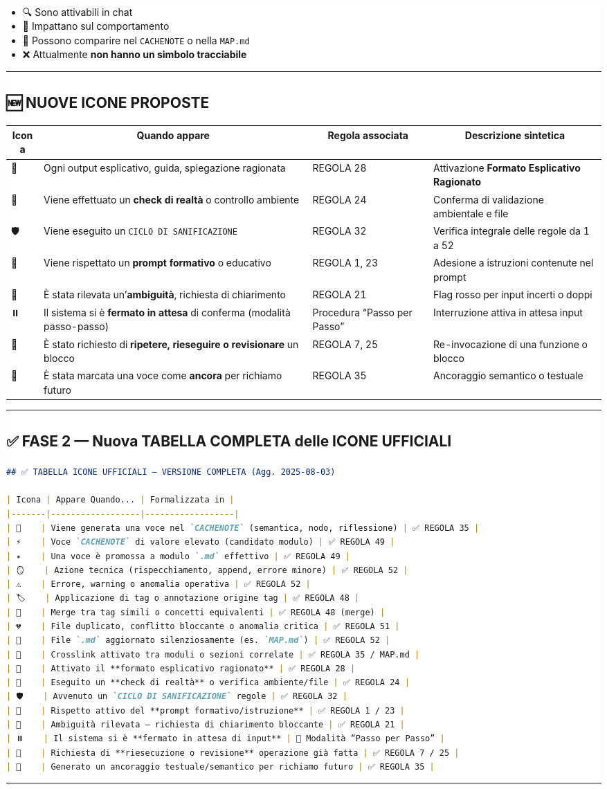 - 🔍 Sono attivabili in chat
- 🧠 Impattano sul comportamento
- 📓 Possono comparire nel `CACHENOTE` o nella `MAP.md`
- ❌ Attualmente **non hanno un simbolo tracciabile**

---

## 🆕 NUOVE ICONE PROPOSTE

| Icona | Quando appare | Regola associata | Descrizione sintetica |
|-------|---------------|------------------|------------------------|
| 🧠    | Ogni output esplicativo, guida, spiegazione ragionata | REGOLA 28 | Attivazione **Formato Esplicativo Ragionato** |
| 🧭    | Viene effettuato un **check di realtà** o controllo ambiente | REGOLA 24 | Conferma di validazione ambientale e file |
| 🛡️    | Viene eseguito un `CICLO DI SANIFICAZIONE` | REGOLA 32 | Verifica integrale delle regole da 1 a 52 |
| 🎯    | Viene rispettato un **prompt formativo** o educativo | REGOLA 1, 23 | Adesione a istruzioni contenute nel prompt |
| 🚩    | È stata rilevata un’**ambiguità**, richiesta di chiarimento | REGOLA 21 | Flag rosso per input incerti o doppi |
| ⏸️    | Il sistema si è **fermato in attesa** di conferma (modalità passo-passo) | Procedura “Passo per Passo” | Interruzione attiva in attesa input |
| 🔂    | È stato richiesto di **ripetere, rieseguire o revisionare** un blocco | REGOLA 7, 25 | Re-invocazione di una funzione o blocco |
| 📌    | È stata marcata una voce come **ancora** per richiamo futuro | REGOLA 35 | Ancoraggio semantico o testuale |

---

## ✅ **FASE 2 — Nuova TABELLA COMPLETA delle ICONE UFFICIALI**

```markdown
## ✅ TABELLA ICONE UFFICIALI — VERSIONE COMPLETA (Agg. 2025-08-03)

| Icona | Appare Quando... | Formalizzata in |
|-------|------------------|------------------|
| 📓    | Viene generata una voce nel `CACHENOTE` (semantica, nodo, riflessione) | ✅ REGOLA 35 |
| ⚡    | Voce `CACHENOTE` di valore elevato (candidato modulo) | ✅ REGOLA 49 |
| ✴️    | Una voce è promossa a modulo `.md` effettivo | ✅ REGOLA 49 |
| 🪞    | Azione tecnica (rispecchiamento, append, errore minore) | ✅ REGOLA 52 |
| ⚠️    | Errore, warning o anomalia operativa | ✅ REGOLA 52 |
| 🏷️    | Applicazione di tag o annotazione origine tag | ✅ REGOLA 48 |
| 🧩    | Merge tra tag simili o concetti equivalenti | ✅ REGOLA 48 (merge) |
| 💔    | File duplicato, conflitto bloccante o anomalia critica | ✅ REGOLA 51 |
| 📁    | File `.md` aggiornato silenziosamente (es. `MAP.md`) | ✅ REGOLA 52 |
| 🔗    | Crosslink attivato tra moduli o sezioni correlate | ✅ REGOLA 35 / MAP.md |
| 🧠    | Attivato il **formato esplicativo ragionato** | ✅ REGOLA 28 |
| 🧭    | Eseguito un **check di realtà** o verifica ambiente/file | ✅ REGOLA 24 |
| 🛡️    | Avvenuto un `CICLO DI SANIFICAZIONE` regole | ✅ REGOLA 32 |
| 🎯    | Rispetto attivo del **prompt formativo/istruzione** | ✅ REGOLA 1 / 23 |
| 🚩    | Ambiguità rilevata — richiesta di chiarimento bloccante | ✅ REGOLA 21 |
| ⏸️    | Il sistema si è **fermato in attesa di input** | 🧪 Modalità “Passo per Passo” |
| 🔂    | Richiesta di **riesecuzione o revisione** operazione già fatta | ✅ REGOLA 7 / 25 |
| 📌    | Generato un ancoraggio testuale/semantico per richiamo futuro | ✅ REGOLA 35 |
```

---